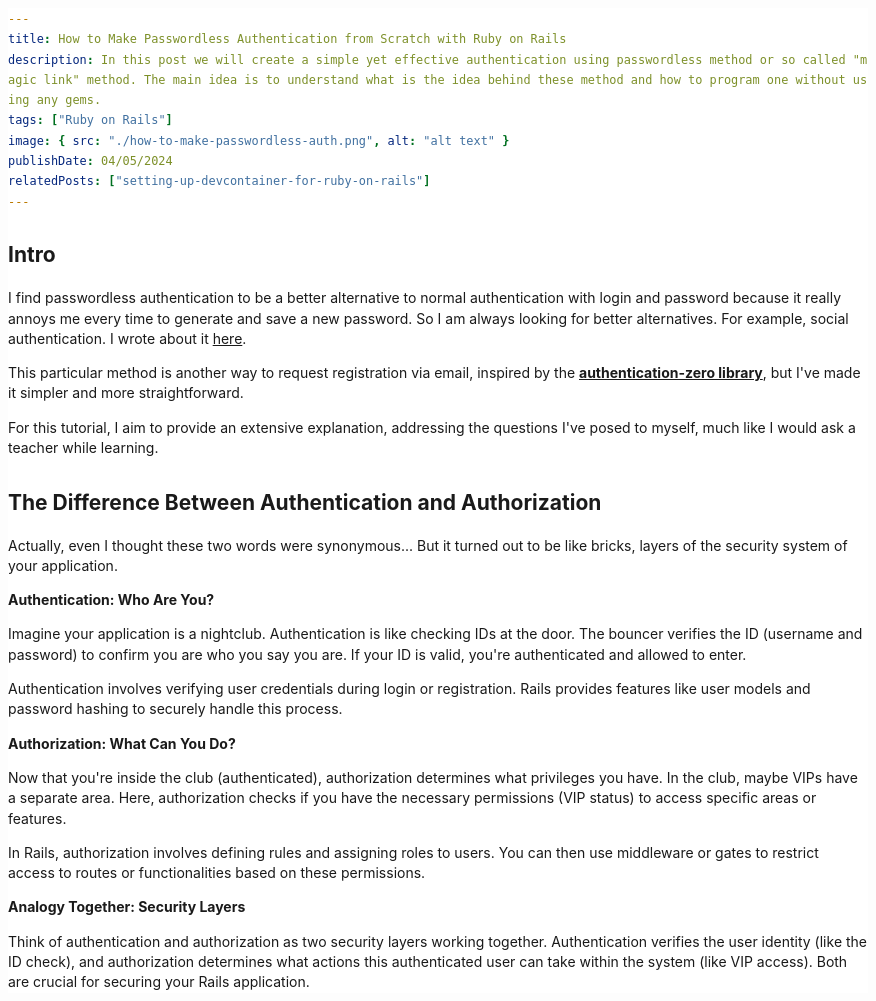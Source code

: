 ```yaml
---
title: How to Make Passwordless Authentication from Scratch with Ruby on Rails
description: In this post we will create a simple yet effective authentication using passwordless method or so called "magic link" method. The main idea is to understand what is the idea behind these method and how to program one without using any gems.
tags: ["Ruby on Rails"]
image: { src: "./how-to-make-passwordless-auth.png", alt: "alt text" }
publishDate: 04/05/2024
relatedPosts: ["setting-up-devcontainer-for-ruby-on-rails"]
---
```


## Intro

I find passwordless authentication to be a better alternative to normal authentication with login and password because it really annoys me every time to generate and save a new password. So I am always looking for better alternatives. For example, social authentication. I wrote about it [here](blog/how-to-setup-google-login-with-ruby-on-rails).

This particular method is another way to request registration via email, inspired by the [**authentication-zero library**](https://github.com/lazaronixon/authentication-zero/), but I've made it simpler and more straightforward.

For this tutorial, I aim to provide an extensive explanation, addressing the questions I've posed to myself, much like I would ask a teacher while learning.

## The Difference Between Authentication and Authorization

Actually, even I thought these two words were synonymous... But it turned out to be like bricks, layers of the security system of your application.

**Authentication: Who Are You?**

Imagine your application is a nightclub. Authentication is like checking IDs at the door. The bouncer verifies the ID (username and password) to confirm you are who you say you are. If your ID is valid, you're authenticated and allowed to enter.

Authentication involves verifying user credentials during login or registration. Rails provides features like user models and password hashing to securely handle this process.

**Authorization: What Can You Do?**

Now that you're inside the club (authenticated), authorization determines what privileges you have. In the club, maybe VIPs have a separate area. Here, authorization checks if you have the necessary permissions (VIP status) to access specific areas or features.

In Rails, authorization involves defining rules and assigning roles to users. You can then use middleware or gates to restrict access to routes or functionalities based on these permissions.

**Analogy Together: Security Layers**

Think of authentication and authorization as two security layers working together. Authentication verifies the user identity (like the ID check), and authorization determines what actions this authenticated user can take within the system (like VIP access). Both are crucial for securing your Rails application.
